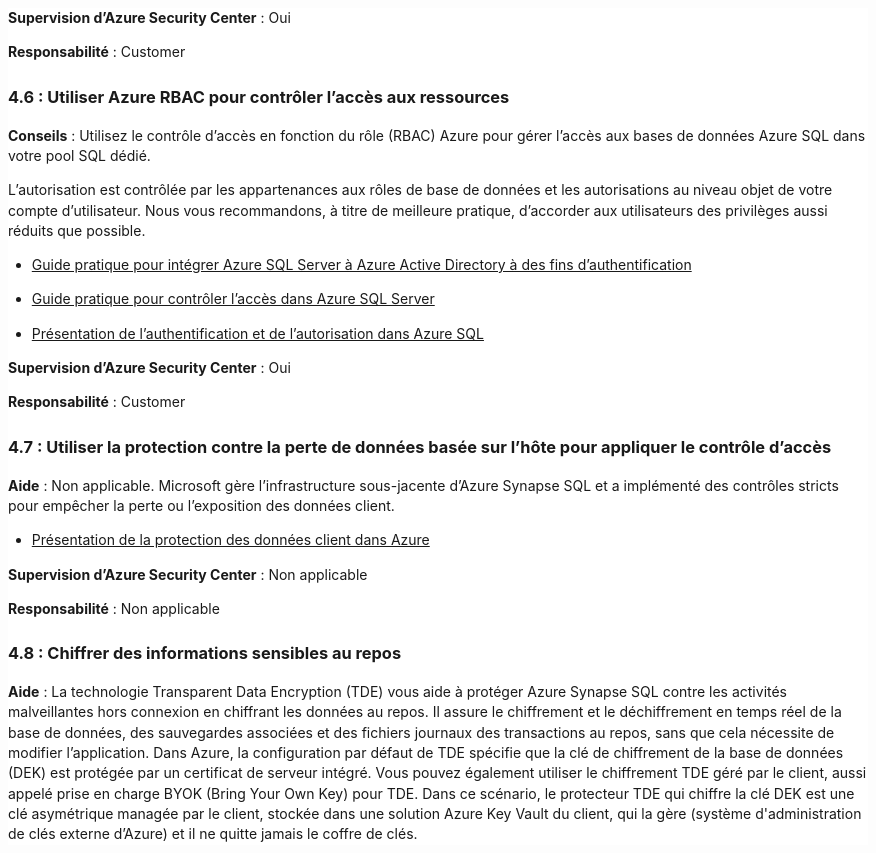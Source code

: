 **Supervision d’Azure Security Center** : Oui

**Responsabilité** : Customer

### <a name="46-use-azure-rbac-to-control-access-to-resources"></a>4.6 : Utiliser Azure RBAC pour contrôler l’accès aux ressources

**Conseils** : Utilisez le contrôle d’accès en fonction du rôle (RBAC) Azure pour gérer l’accès aux bases de données Azure SQL dans votre pool SQL dédié.

L’autorisation est contrôlée par les appartenances aux rôles de base de données et les autorisations au niveau objet de votre compte d’utilisateur. Nous vous recommandons, à titre de meilleure pratique, d’accorder aux utilisateurs des privilèges aussi réduits que possible.

* [Guide pratique pour intégrer Azure SQL Server à Azure Active Directory à des fins d’authentification](https://docs.microsoft.com/azure/sql-database/sql-database-aad-authentication)

* [Guide pratique pour contrôler l’accès dans Azure SQL Server](https://docs.microsoft.com/azure/sql-database/sql-database-control-access)

* [Présentation de l’authentification et de l’autorisation dans Azure SQL](https://docs.microsoft.com/azure/azure-sql/database/logins-create-manage)

**Supervision d’Azure Security Center** : Oui

**Responsabilité** : Customer

### <a name="47-use-host-based-data-loss-prevention-to-enforce-access-control"></a>4.7 : Utiliser la protection contre la perte de données basée sur l’hôte pour appliquer le contrôle d’accès

**Aide** : Non applicable. Microsoft gère l’infrastructure sous-jacente d’Azure Synapse SQL et a implémenté des contrôles stricts pour empêcher la perte ou l’exposition des données client.

* [Présentation de la protection des données client dans Azure](https://docs.microsoft.com/azure/security/fundamentals/protection-customer-data)

**Supervision d’Azure Security Center** : Non applicable

**Responsabilité** : Non applicable

### <a name="48-encrypt-sensitive-information-at-rest"></a>4.8 : Chiffrer des informations sensibles au repos

**Aide** : La technologie Transparent Data Encryption (TDE) vous aide à protéger Azure Synapse SQL contre les activités malveillantes hors connexion en chiffrant les données au repos. Il assure le chiffrement et le déchiffrement en temps réel de la base de données, des sauvegardes associées et des fichiers journaux des transactions au repos, sans que cela nécessite de modifier l’application. Dans Azure, la configuration par défaut de TDE spécifie que la clé de chiffrement de la base de données (DEK) est protégée par un certificat de serveur intégré. Vous pouvez également utiliser le chiffrement TDE géré par le client, aussi appelé prise en charge BYOK (Bring Your Own Key) pour TDE. Dans ce scénario, le protecteur TDE qui chiffre la clé DEK est une clé asymétrique managée par le client, stockée dans une solution Azure Key Vault du client, qui la gère (système d'administration de clés externe d’Azure) et il ne quitte jamais le coffre de clés.
